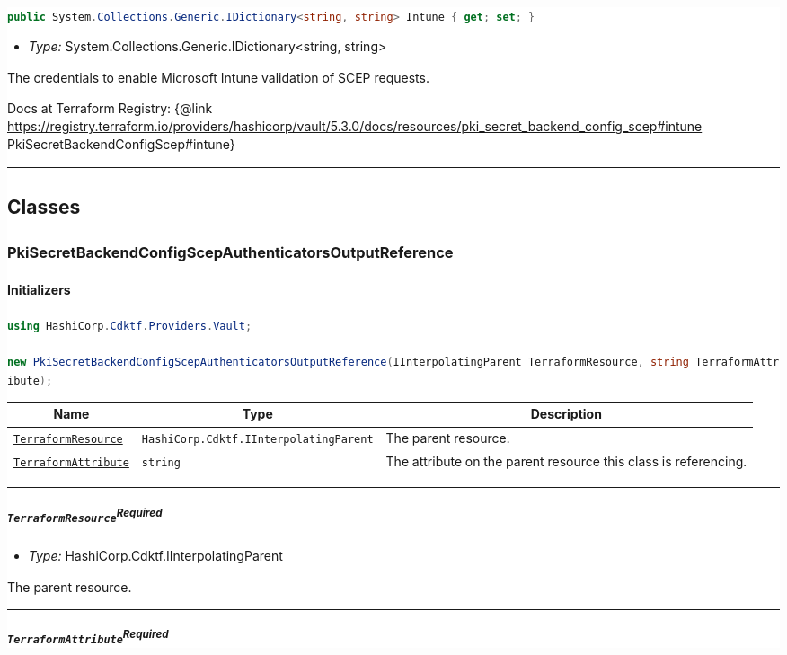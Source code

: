 ```csharp
public System.Collections.Generic.IDictionary<string, string> Intune { get; set; }
```

- *Type:* System.Collections.Generic.IDictionary<string, string>

The credentials to enable Microsoft Intune validation of SCEP requests.

Docs at Terraform Registry: {@link https://registry.terraform.io/providers/hashicorp/vault/5.3.0/docs/resources/pki_secret_backend_config_scep#intune PkiSecretBackendConfigScep#intune}

---

## Classes <a name="Classes" id="Classes"></a>

### PkiSecretBackendConfigScepAuthenticatorsOutputReference <a name="PkiSecretBackendConfigScepAuthenticatorsOutputReference" id="@cdktf/provider-vault.pkiSecretBackendConfigScep.PkiSecretBackendConfigScepAuthenticatorsOutputReference"></a>

#### Initializers <a name="Initializers" id="@cdktf/provider-vault.pkiSecretBackendConfigScep.PkiSecretBackendConfigScepAuthenticatorsOutputReference.Initializer"></a>

```csharp
using HashiCorp.Cdktf.Providers.Vault;

new PkiSecretBackendConfigScepAuthenticatorsOutputReference(IInterpolatingParent TerraformResource, string TerraformAttribute);
```

| **Name** | **Type** | **Description** |
| --- | --- | --- |
| <code><a href="#@cdktf/provider-vault.pkiSecretBackendConfigScep.PkiSecretBackendConfigScepAuthenticatorsOutputReference.Initializer.parameter.terraformResource">TerraformResource</a></code> | <code>HashiCorp.Cdktf.IInterpolatingParent</code> | The parent resource. |
| <code><a href="#@cdktf/provider-vault.pkiSecretBackendConfigScep.PkiSecretBackendConfigScepAuthenticatorsOutputReference.Initializer.parameter.terraformAttribute">TerraformAttribute</a></code> | <code>string</code> | The attribute on the parent resource this class is referencing. |

---

##### `TerraformResource`<sup>Required</sup> <a name="TerraformResource" id="@cdktf/provider-vault.pkiSecretBackendConfigScep.PkiSecretBackendConfigScepAuthenticatorsOutputReference.Initializer.parameter.terraformResource"></a>

- *Type:* HashiCorp.Cdktf.IInterpolatingParent

The parent resource.

---

##### `TerraformAttribute`<sup>Required</sup> <a name="TerraformAttribute" id="@cdktf/provider-vault.pkiSecretBackendConfigScep.PkiSecretBackendConfigScepAuthenticatorsOutputReference.Initializer.parameter.terraformAttribute"></a>

